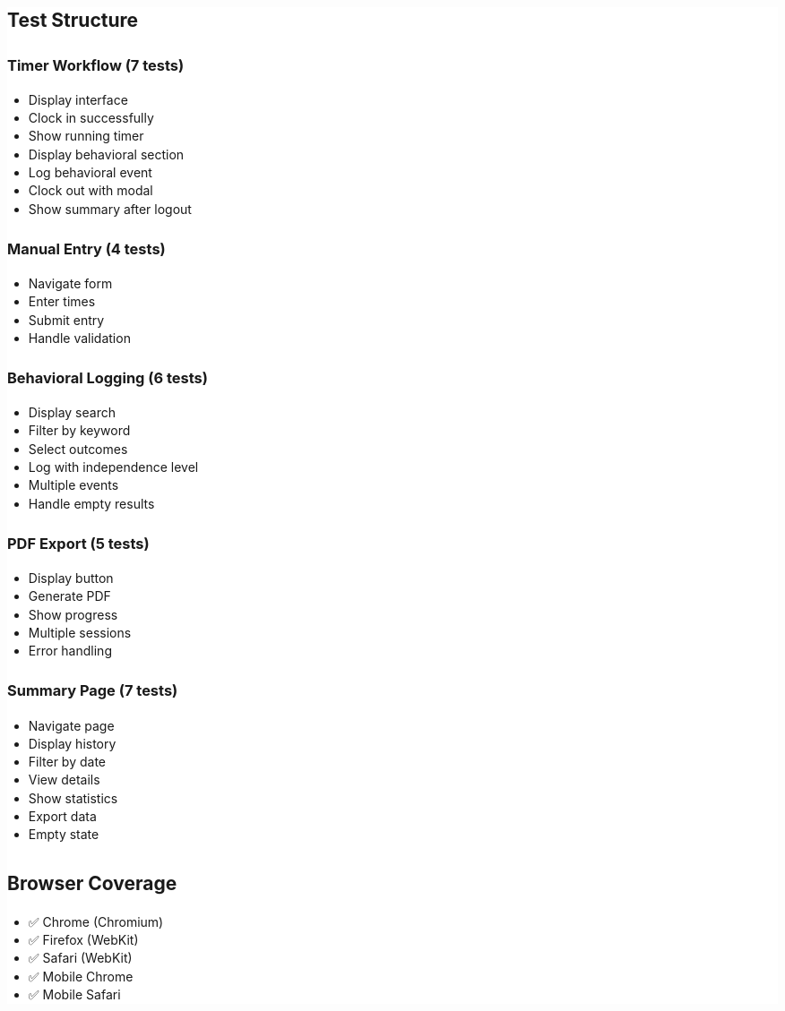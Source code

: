 ## Test Structure

### Timer Workflow (7 tests)
- Display interface
- Clock in successfully  
- Show running timer
- Display behavioral section
- Log behavioral event
- Clock out with modal
- Show summary after logout

### Manual Entry (4 tests)
- Navigate form
- Enter times
- Submit entry
- Handle validation

### Behavioral Logging (6 tests)
- Display search
- Filter by keyword
- Select outcomes
- Log with independence level
- Multiple events
- Handle empty results

### PDF Export (5 tests)
- Display button
- Generate PDF
- Show progress
- Multiple sessions
- Error handling

### Summary Page (7 tests)
- Navigate page
- Display history
- Filter by date
- View details
- Show statistics
- Export data
- Empty state

## Browser Coverage
- ✅ Chrome (Chromium)
- ✅ Firefox (WebKit)
- ✅ Safari (WebKit) 
- ✅ Mobile Chrome
- ✅ Mobile Safari
